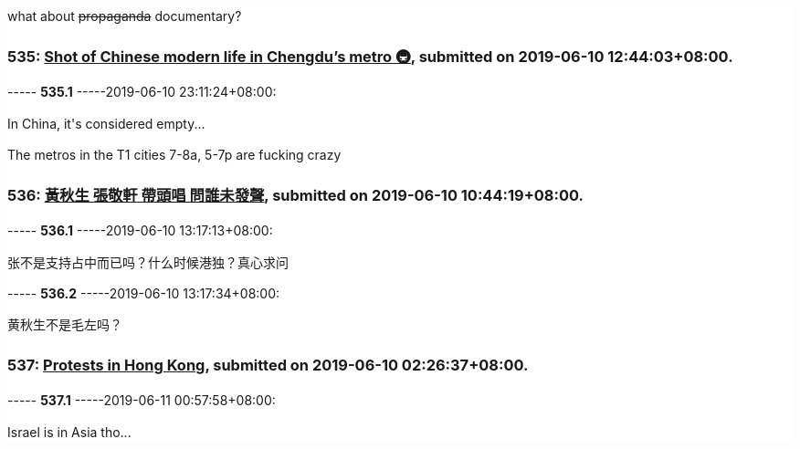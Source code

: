what about ~~propaganda~~ documentary?

### 535: [Shot of Chinese modern life in Chengdu’s metro 🚇](https://old.reddit.com/r/China/comments/bytla7/shot_of_chinese_modern_life_in_chengdus_metro/), submitted on 2019-06-10 12:44:03+08:00.

----- __535.1__ -----2019-06-10 23:11:24+08:00:

In China, it's considered empty... 

The metros in the T1 cities 7-8a, 5-7p are fucking crazy

### 536: [黃秋生 張敬軒 帶頭唱 問誰未發聲](https://old.reddit.com/r/saraba1st/comments/bysipm/黃秋生_張敬軒_帶頭唱_問誰未發聲/), submitted on 2019-06-10 10:44:19+08:00.

----- __536.1__ -----2019-06-10 13:17:13+08:00:

张不是支持占中而已吗？什么时候港独？真心求问

----- __536.2__ -----2019-06-10 13:17:34+08:00:

黄秋生不是毛左吗？

### 537: [Protests in Hong Kong](https://old.reddit.com/r/gifs/comments/bynbfu/protests_in_hong_kong/), submitted on 2019-06-10 02:26:37+08:00.

----- __537.1__ -----2019-06-11 00:57:58+08:00:

Israel is in Asia tho...

